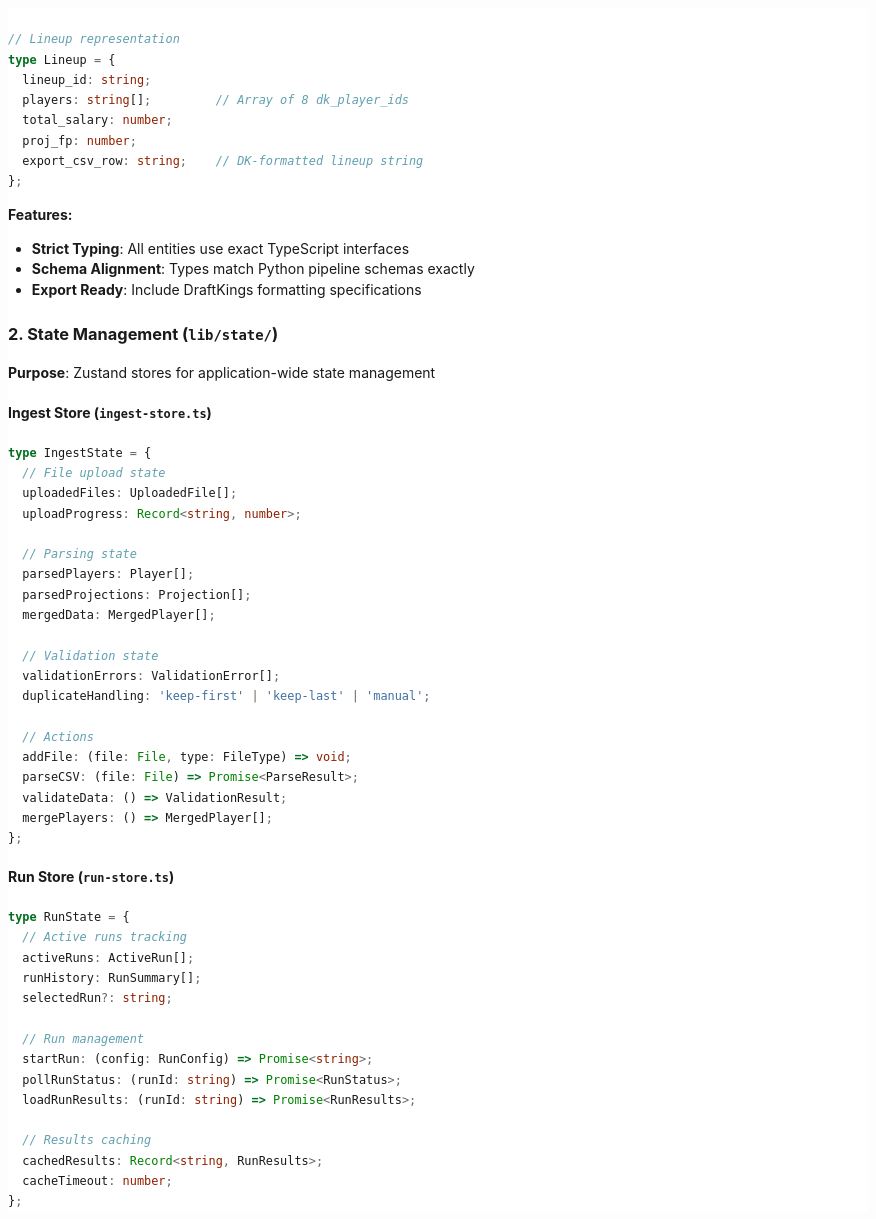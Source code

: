 ```typescript

// Lineup representation
type Lineup = {
  lineup_id: string;
  players: string[];         // Array of 8 dk_player_ids
  total_salary: number;
  proj_fp: number;
  export_csv_row: string;    // DK-formatted lineup string
};
```

**Features:**
- **Strict Typing**: All entities use exact TypeScript interfaces
- **Schema Alignment**: Types match Python pipeline schemas exactly
- **Export Ready**: Include DraftKings formatting specifications

### 2. State Management (`lib/state/`)
**Purpose**: Zustand stores for application-wide state management

#### Ingest Store (`ingest-store.ts`)
```typescript
type IngestState = {
  // File upload state
  uploadedFiles: UploadedFile[];
  uploadProgress: Record<string, number>;
  
  // Parsing state
  parsedPlayers: Player[];
  parsedProjections: Projection[];
  mergedData: MergedPlayer[];
  
  // Validation state
  validationErrors: ValidationError[];
  duplicateHandling: 'keep-first' | 'keep-last' | 'manual';
  
  // Actions
  addFile: (file: File, type: FileType) => void;
  parseCSV: (file: File) => Promise<ParseResult>;
  validateData: () => ValidationResult;
  mergePlayers: () => MergedPlayer[];
};
```

#### Run Store (`run-store.ts`)
```typescript
type RunState = {
  // Active runs tracking
  activeRuns: ActiveRun[];
  runHistory: RunSummary[];
  selectedRun?: string;
  
  // Run management
  startRun: (config: RunConfig) => Promise<string>;
  pollRunStatus: (runId: string) => Promise<RunStatus>;
  loadRunResults: (runId: string) => Promise<RunResults>;
  
  // Results caching
  cachedResults: Record<string, RunResults>;
  cacheTimeout: number;
};
```
